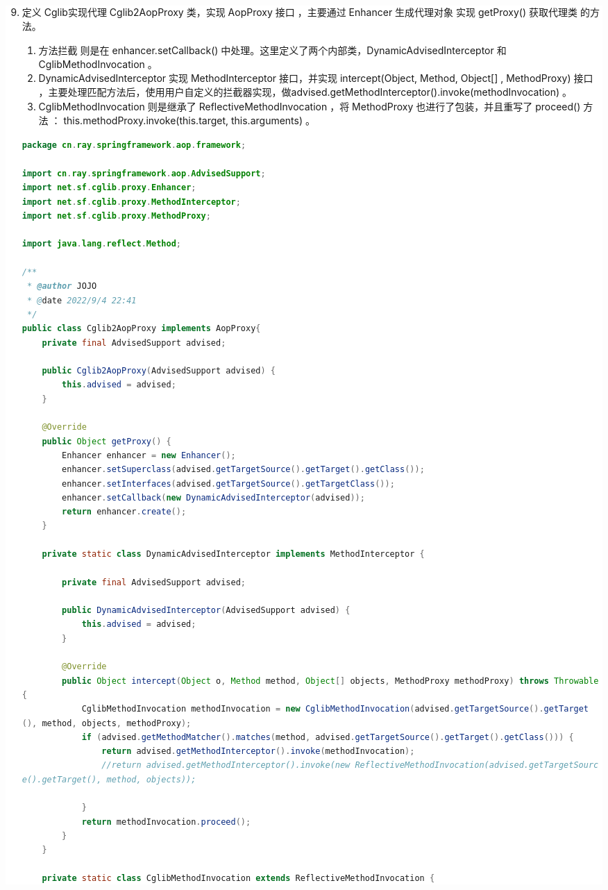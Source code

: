 9. 定义 Cglib实现代理 Cglib2AopProxy 类，实现 AopProxy 接口 ，主要通过 Enhancer 生成代理对象 实现 getProxy() 获取代理类 的方法。

   1. 方法拦截 则是在 enhancer.setCallback() 中处理。这里定义了两个内部类，DynamicAdvisedInterceptor 和 CglibMethodInvocation 。
   2. DynamicAdvisedInterceptor 实现 MethodInterceptor 接口，并实现 intercept(Object, Method, Object[] , MethodProxy) 接口 ，主要处理匹配方法后，使用用户自定义的拦截器实现，做advised.getMethodInterceptor().invoke(methodInvocation) 。
   3. CglibMethodInvocation 则是继承了 ReflectiveMethodInvocation ，将 MethodProxy 也进行了包装，并且重写了 proceed() 方法 ： this.methodProxy.invoke(this.target, this.arguments) 。 

   ```java
   package cn.ray.springframework.aop.framework;
   
   import cn.ray.springframework.aop.AdvisedSupport;
   import net.sf.cglib.proxy.Enhancer;
   import net.sf.cglib.proxy.MethodInterceptor;
   import net.sf.cglib.proxy.MethodProxy;
   
   import java.lang.reflect.Method;
   
   /**
    * @author JOJO
    * @date 2022/9/4 22:41
    */
   public class Cglib2AopProxy implements AopProxy{
       private final AdvisedSupport advised;
   
       public Cglib2AopProxy(AdvisedSupport advised) {
           this.advised = advised;
       }
   
       @Override
       public Object getProxy() {
           Enhancer enhancer = new Enhancer();
           enhancer.setSuperclass(advised.getTargetSource().getTarget().getClass());
           enhancer.setInterfaces(advised.getTargetSource().getTargetClass());
           enhancer.setCallback(new DynamicAdvisedInterceptor(advised));
           return enhancer.create();
       }
   
       private static class DynamicAdvisedInterceptor implements MethodInterceptor {
   
           private final AdvisedSupport advised;
   
           public DynamicAdvisedInterceptor(AdvisedSupport advised) {
               this.advised = advised;
           }
   
           @Override
           public Object intercept(Object o, Method method, Object[] objects, MethodProxy methodProxy) throws Throwable {
               CglibMethodInvocation methodInvocation = new CglibMethodInvocation(advised.getTargetSource().getTarget(), method, objects, methodProxy);
               if (advised.getMethodMatcher().matches(method, advised.getTargetSource().getTarget().getClass())) {
                   return advised.getMethodInterceptor().invoke(methodInvocation);
                   //return advised.getMethodInterceptor().invoke(new ReflectiveMethodInvocation(advised.getTargetSource().getTarget(), method, objects));
   
               }
               return methodInvocation.proceed();
           }
       }
   
       private static class CglibMethodInvocation extends ReflectiveMethodInvocation {
   
   ```